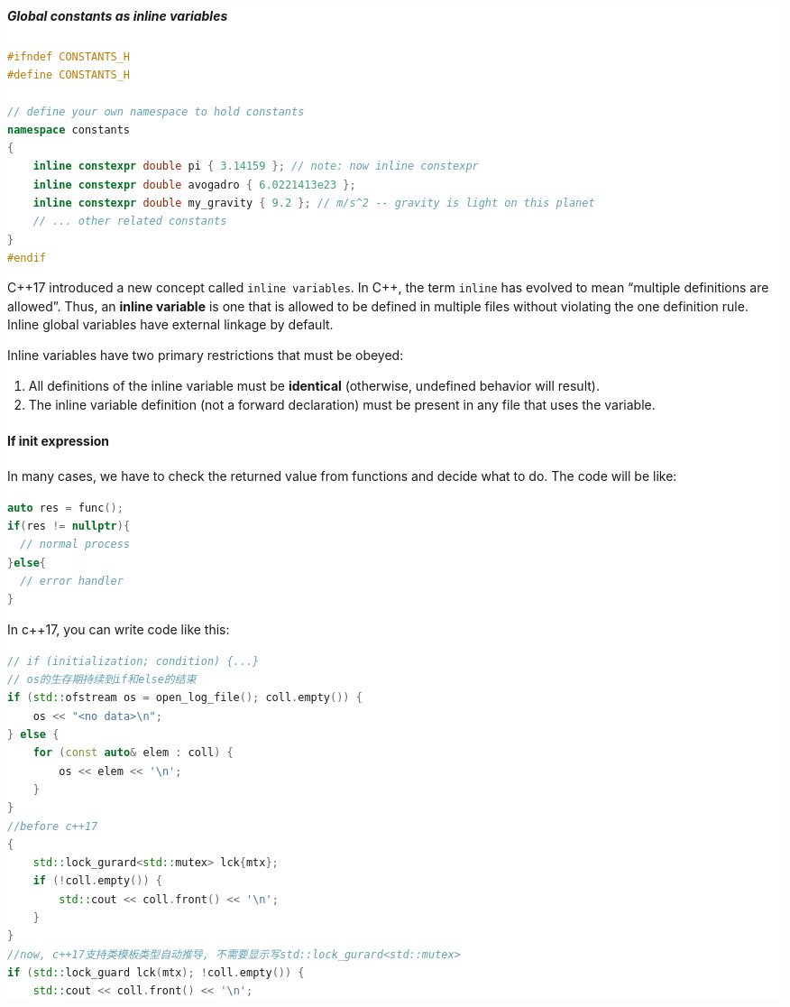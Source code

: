 

##### Global constants as inline variables

```c++
#ifndef CONSTANTS_H
#define CONSTANTS_H
 
// define your own namespace to hold constants
namespace constants
{
    inline constexpr double pi { 3.14159 }; // note: now inline constexpr
    inline constexpr double avogadro { 6.0221413e23 };
    inline constexpr double my_gravity { 9.2 }; // m/s^2 -- gravity is light on this planet
    // ... other related constants
}
#endif
```

C++17 introduced a new concept called `inline variables`. In C++, the term `inline` has evolved to mean “multiple definitions are allowed”. Thus, an **inline variable** is one that is allowed to be defined in multiple files without violating the one definition rule. Inline global variables have external linkage by default.

Inline variables have two primary restrictions that must be obeyed:
1) All definitions of the inline variable must be **identical** (otherwise, undefined behavior will result).
2) The inline variable definition (not a forward declaration) must be present in any file that uses the variable.



#### If init expression

In many cases, we have to check the returned value from functions and decide what to do. The code will be like:

```cpp
auto res = func();
if(res != nullptr){
  // normal process
}else{
  // error handler
}
```



In c++17, you can write code like this:

```cpp
// if (initialization; condition) {...}
// os的生存期持续到if和else的结束
if (std::ofstream os = open_log_file(); coll.empty()) {
    os << "<no data>\n";
} else {
    for (const auto& elem : coll) {
        os << elem << '\n';
    }
}
//before c++17
{
    std::lock_gurard<std::mutex> lck{mtx};
    if (!coll.empty()) {
        std::cout << coll.front() << '\n';
    }
}
//now, c++17支持类模板类型自动推导, 不需要显示写std::lock_gurard<std::mutex>
if (std::lock_guard lck(mtx); !coll.empty()) {
    std::cout << coll.front() << '\n';
```